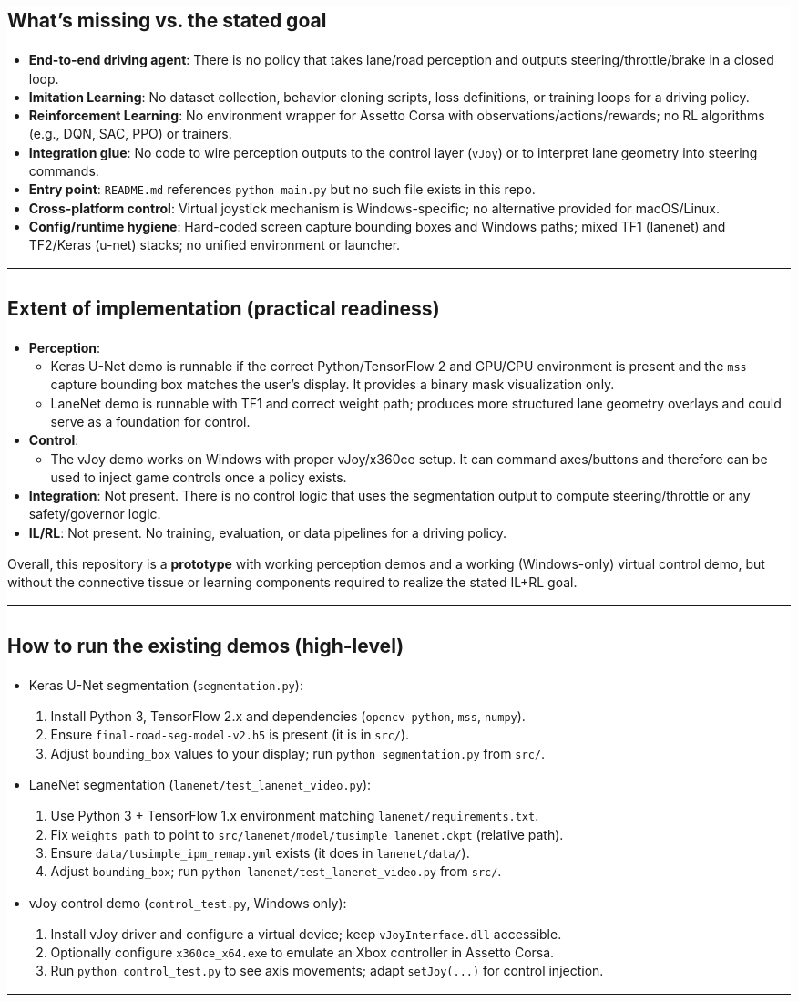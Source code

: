 
## What’s missing vs. the stated goal
- **End-to-end driving agent**: There is no policy that takes lane/road perception and outputs steering/throttle/brake in a closed loop.
- **Imitation Learning**: No dataset collection, behavior cloning scripts, loss definitions, or training loops for a driving policy.
- **Reinforcement Learning**: No environment wrapper for Assetto Corsa with observations/actions/rewards; no RL algorithms (e.g., DQN, SAC, PPO) or trainers.
- **Integration glue**: No code to wire perception outputs to the control layer (`vJoy`) or to interpret lane geometry into steering commands.
- **Entry point**: `README.md` references `python main.py` but no such file exists in this repo.
- **Cross-platform control**: Virtual joystick mechanism is Windows-specific; no alternative provided for macOS/Linux.
- **Config/runtime hygiene**: Hard-coded screen capture bounding boxes and Windows paths; mixed TF1 (lanenet) and TF2/Keras (u-net) stacks; no unified environment or launcher.

---

## Extent of implementation (practical readiness)
- **Perception**:
  - Keras U-Net demo is runnable if the correct Python/TensorFlow 2 and GPU/CPU environment is present and the `mss` capture bounding box matches the user’s display. It provides a binary mask visualization only.
  - LaneNet demo is runnable with TF1 and correct weight path; produces more structured lane geometry overlays and could serve as a foundation for control.
- **Control**:
  - The vJoy demo works on Windows with proper vJoy/x360ce setup. It can command axes/buttons and therefore can be used to inject game controls once a policy exists.
- **Integration**: Not present. There is no control logic that uses the segmentation output to compute steering/throttle or any safety/governor logic.
- **IL/RL**: Not present. No training, evaluation, or data pipelines for a driving policy.

Overall, this repository is a **prototype** with working perception demos and a working (Windows-only) virtual control demo, but without the connective tissue or learning components required to realize the stated IL+RL goal.

---

## How to run the existing demos (high-level)
- Keras U-Net segmentation (`segmentation.py`):
  1. Install Python 3, TensorFlow 2.x and dependencies (`opencv-python`, `mss`, `numpy`).
  2. Ensure `final-road-seg-model-v2.h5` is present (it is in `src/`).
  3. Adjust `bounding_box` values to your display; run `python segmentation.py` from `src/`.

- LaneNet segmentation (`lanenet/test_lanenet_video.py`):
  1. Use Python 3 + TensorFlow 1.x environment matching `lanenet/requirements.txt`.
  2. Fix `weights_path` to point to `src/lanenet/model/tusimple_lanenet.ckpt` (relative path).
  3. Ensure `data/tusimple_ipm_remap.yml` exists (it does in `lanenet/data/`).
  4. Adjust `bounding_box`; run `python lanenet/test_lanenet_video.py` from `src/`.

- vJoy control demo (`control_test.py`, Windows only):
  1. Install vJoy driver and configure a virtual device; keep `vJoyInterface.dll` accessible.
  2. Optionally configure `x360ce_x64.exe` to emulate an Xbox controller in Assetto Corsa.
  3. Run `python control_test.py` to see axis movements; adapt `setJoy(...)` for control injection.

---